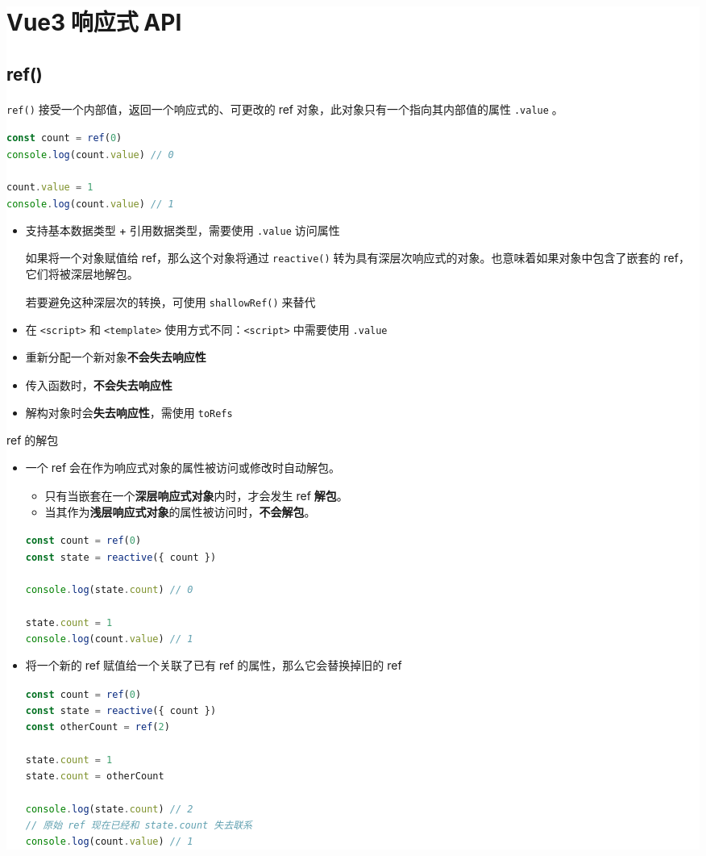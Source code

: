# Vue3 响应式 API

## ref()

`ref()` 接受一个内部值，返回一个响应式的、可更改的 ref 对象，此对象只有一个指向其内部值的属性 `.value` 。

```js
const count = ref(0)
console.log(count.value) // 0

count.value = 1
console.log(count.value) // 1
```

- 支持基本数据类型 + 引用数据类型，需要使用 `.value` 访问属性

  如果将一个对象赋值给 ref，那么这个对象将通过 `reactive()` 转为具有深层次响应式的对象。也意味着如果对象中包含了嵌套的 ref，它们将被深层地解包。

  若要避免这种深层次的转换，可使用 `shallowRef()` 来替代

- 在 `<script>` 和 `<template>` 使用方式不同：`<script>` 中需要使用 `.value`
- 重新分配一个新对象**不会失去响应性**
- 传入函数时，**不会失去响应性**
- 解构对象时会**失去响应性**，需使用 `toRefs`

ref 的解包

- 一个 ref 会在作为响应式对象的属性被访问或修改时自动解包。
  - 只有当嵌套在一个**深层响应式对象**内时，才会发生 ref **解包**。
  - 当其作为**浅层响应式对象**的属性被访问时，**不会解包**。

  ```js
  const count = ref(0)
  const state = reactive({ count })

  console.log(state.count) // 0

  state.count = 1
  console.log(count.value) // 1
  ```

- 将一个新的 ref 赋值给一个关联了已有 ref 的属性，那么它会替换掉旧的 ref

  ```js
  const count = ref(0)
  const state = reactive({ count })
  const otherCount = ref(2)

  state.count = 1
  state.count = otherCount

  console.log(state.count) // 2
  // 原始 ref 现在已经和 state.count 失去联系
  console.log(count.value) // 1
  ```
